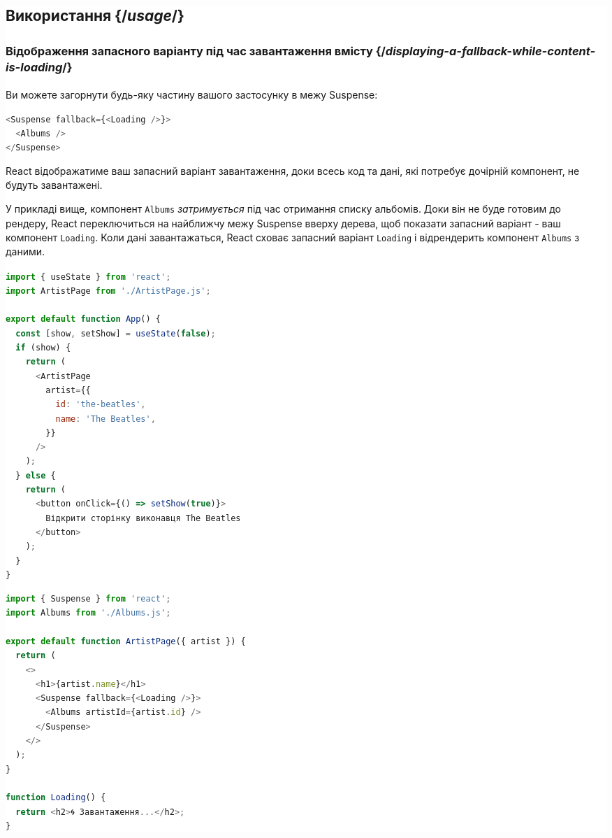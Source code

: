 ## Використання {/*usage*/}

### Відображення запасного варіанту під час завантаження вмісту {/*displaying-a-fallback-while-content-is-loading*/}

Ви можете загорнути будь-яку частину вашого застосунку в межу Suspense:

```js [[1, 1, "<Loading />"], [2, 2, "<Albums />"]]
<Suspense fallback={<Loading />}>
  <Albums />
</Suspense>
```

React відображатиме ваш <CodeStep step={1}>запасний варіант завантаження</CodeStep>, доки всесь код та дані, які потребує <CodeStep step={2}>дочірній компонент</CodeStep>, не будуть завантажені.

У прикладі вище, компонент `Albums` *затримується* під час отримання списку альбомів. Доки він не буде готовим до рендеру, React переключиться на найближчу межу Suspense вверху дерева, щоб показати запасний варіант - ваш компонент `Loading`. Коли дані завантажаться, React сховає запасний варіант `Loading` і відрендерить компонент `Albums` з даними.

<Sandpack>

```js src/App.js hidden
import { useState } from 'react';
import ArtistPage from './ArtistPage.js';

export default function App() {
  const [show, setShow] = useState(false);
  if (show) {
    return (
      <ArtistPage
        artist={{
          id: 'the-beatles',
          name: 'The Beatles',
        }}
      />
    );
  } else {
    return (
      <button onClick={() => setShow(true)}>
        Відкрити сторінку виконавця The Beatles
      </button>
    );
  }
}
```

```js src/ArtistPage.js active
import { Suspense } from 'react';
import Albums from './Albums.js';

export default function ArtistPage({ artist }) {
  return (
    <>
      <h1>{artist.name}</h1>
      <Suspense fallback={<Loading />}>
        <Albums artistId={artist.id} />
      </Suspense>
    </>
  );
}

function Loading() {
  return <h2>🌀 Завантаження...</h2>;
}
```